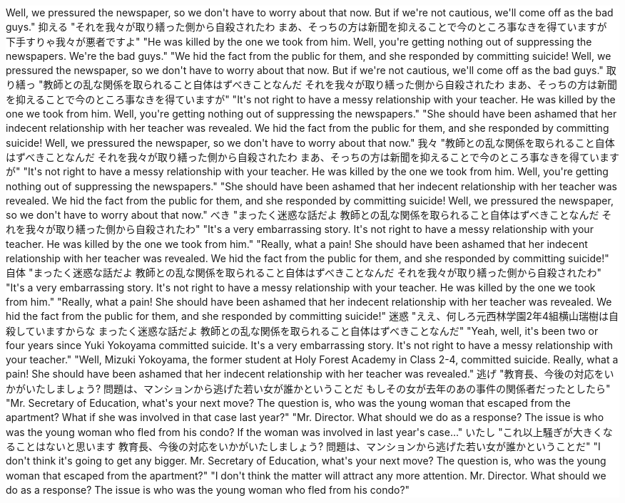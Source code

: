 Well, we pressured the newspaper, so we don't have to worry about that now.
But if we're not cautious, we'll come off as the bad guys."
抑える	"それを我々が取り繕った側から自殺されたわ
まあ、そっちの方は新聞を抑えることで今のところ事なきを得ていますが
下手すりゃ我々が悪者ですよ"	"He was killed by the one we took from him.
Well, you're getting nothing out of suppressing the newspapers.
We're the bad guys."	"We hid the fact from the public for them, and she responded by committing suicide!
Well, we pressured the newspaper, so we don't have to worry about that now.
But if we're not cautious, we'll come off as the bad guys."
取り繕っ	"教師との乱な関係を取られること自体はずべきことなんだ
それを我々が取り繕った側から自殺されたわ
まあ、そっちの方は新聞を抑えることで今のところ事なきを得ていますが"	"It's not right to have a messy relationship with your teacher.
He was killed by the one we took from him.
Well, you're getting nothing out of suppressing the newspapers."	"She should have been ashamed that her indecent relationship with her teacher was revealed.
We hid the fact from the public for them, and she responded by committing suicide!
Well, we pressured the newspaper, so we don't have to worry about that now."
我々	"教師との乱な関係を取られること自体はずべきことなんだ
それを我々が取り繕った側から自殺されたわ
まあ、そっちの方は新聞を抑えることで今のところ事なきを得ていますが"	"It's not right to have a messy relationship with your teacher.
He was killed by the one we took from him.
Well, you're getting nothing out of suppressing the newspapers."	"She should have been ashamed that her indecent relationship with her teacher was revealed.
We hid the fact from the public for them, and she responded by committing suicide!
Well, we pressured the newspaper, so we don't have to worry about that now."
べき	"まったく迷惑な話だよ
教師との乱な関係を取られること自体はずべきことなんだ
それを我々が取り繕った側から自殺されたわ"	"It's a very embarrassing story.
It's not right to have a messy relationship with your teacher.
He was killed by the one we took from him."	"Really, what a pain!
She should have been ashamed that her indecent relationship with her teacher was revealed.
We hid the fact from the public for them, and she responded by committing suicide!"
自体	"まったく迷惑な話だよ
教師との乱な関係を取られること自体はずべきことなんだ
それを我々が取り繕った側から自殺されたわ"	"It's a very embarrassing story.
It's not right to have a messy relationship with your teacher.
He was killed by the one we took from him."	"Really, what a pain!
She should have been ashamed that her indecent relationship with her teacher was revealed.
We hid the fact from the public for them, and she responded by committing suicide!"
迷惑	"ええ、何しろ元西林学園2年4組横山瑞樹は自殺していますからな
まったく迷惑な話だよ
教師との乱な関係を取られること自体はずべきことなんだ"	"Yeah, well, it's been two or four years since Yuki Yokoyama committed suicide.
It's a very embarrassing story.
It's not right to have a messy relationship with your teacher."	"Well, Mizuki Yokoyama, the former student at Holy Forest Academy in Class 2-4, committed suicide.
Really, what a pain!
She should have been ashamed that her indecent relationship with her teacher was revealed."
逃げ	"教育長、今後の対応をいかがいたしましょう?
問題は、マンションから逃げた若い女が誰かということだ
もしその女が去年のあの事件の関係者だったとしたら"	"Mr. Secretary of Education, what's your next move?
The question is, who was the young woman that escaped from the apartment?
What if she was involved in that case last year?"	"Mr. Director. What should we do as a response?
The issue is who was the young woman who fled from his condo?
If the woman was involved in last year's case..."
いたし	"これ以上騒ぎが大きくなることはないと思います
教育長、今後の対応をいかがいたしましょう?
問題は、マンションから逃げた若い女が誰かということだ"	"I don't think it's going to get any bigger.
Mr. Secretary of Education, what's your next move?
The question is, who was the young woman that escaped from the apartment?"	"I don't think the matter will attract any more attention.
Mr. Director. What should we do as a response?
The issue is who was the young woman who fled from his condo?"